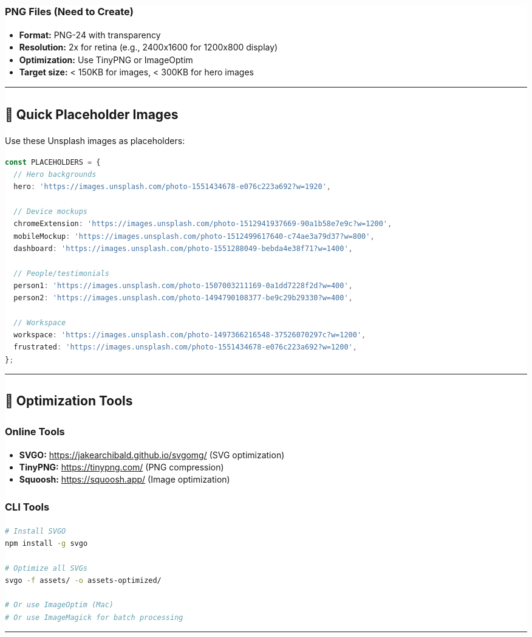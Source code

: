 ### PNG Files (Need to Create)
- **Format:** PNG-24 with transparency
- **Resolution:** 2x for retina (e.g., 2400x1600 for 1200x800 display)
- **Optimization:** Use TinyPNG or ImageOptim
- **Target size:** < 150KB for images, < 300KB for hero images

---

## 🎨 Quick Placeholder Images

Use these Unsplash images as placeholders:

```typescript
const PLACEHOLDERS = {
  // Hero backgrounds
  hero: 'https://images.unsplash.com/photo-1551434678-e076c223a692?w=1920',
  
  // Device mockups
  chromeExtension: 'https://images.unsplash.com/photo-1512941937669-90a1b58e7e9c?w=1200',
  mobileMockup: 'https://images.unsplash.com/photo-1512499617640-c74ae3a79d37?w=800',
  dashboard: 'https://images.unsplash.com/photo-1551288049-bebda4e38f71?w=1400',
  
  // People/testimonials
  person1: 'https://images.unsplash.com/photo-1507003211169-0a1dd7228f2d?w=400',
  person2: 'https://images.unsplash.com/photo-1494790108377-be9c29b29330?w=400',
  
  // Workspace
  workspace: 'https://images.unsplash.com/photo-1497366216548-37526070297c?w=1200',
  frustrated: 'https://images.unsplash.com/photo-1551434678-e076c223a692?w=1200',
};
```

---

## 🔧 Optimization Tools

### Online Tools
- **SVGO:** https://jakearchibald.github.io/svgomg/ (SVG optimization)
- **TinyPNG:** https://tinypng.com/ (PNG compression)
- **Squoosh:** https://squoosh.app/ (Image optimization)

### CLI Tools
```bash
# Install SVGO
npm install -g svgo

# Optimize all SVGs
svgo -f assets/ -o assets-optimized/

# Or use ImageOptim (Mac)
# Or use ImageMagick for batch processing
```

---